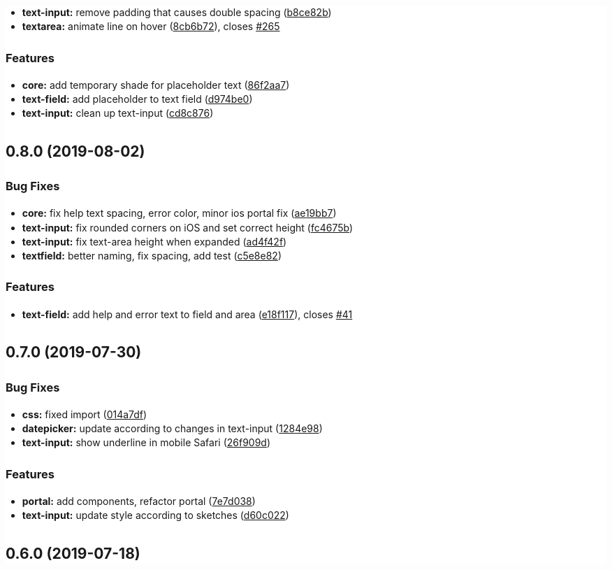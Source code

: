 -   **text-input:** remove padding that causes double spacing ([b8ce82b](https://github.com/fremtind/jokul/commit/b8ce82b))
-   **textarea:** animate line on hover ([8cb6b72](https://github.com/fremtind/jokul/commit/8cb6b72)), closes [#265](https://github.com/fremtind/jokul/issues/265)

### Features

-   **core:** add temporary shade for placeholder text ([86f2aa7](https://github.com/fremtind/jokul/commit/86f2aa7))
-   **text-field:** add placeholder to text field ([d974be0](https://github.com/fremtind/jokul/commit/d974be0))
-   **text-input:** clean up text-input ([cd8c876](https://github.com/fremtind/jokul/commit/cd8c876))

## 0.8.0 (2019-08-02)

### Bug Fixes

-   **core:** fix help text spacing, error color, minor ios portal fix ([ae19bb7](https://github.com/fremtind/jokul/commit/ae19bb7))
-   **text-input:** fix rounded corners on iOS and set correct height ([fc4675b](https://github.com/fremtind/jokul/commit/fc4675b))
-   **text-input:** fix text-area height when expanded ([ad4f42f](https://github.com/fremtind/jokul/commit/ad4f42f))
-   **textfield:** better naming, fix spacing, add test ([c5e8e82](https://github.com/fremtind/jokul/commit/c5e8e82))

### Features

-   **text-field:** add help and error text to field and area ([e18f117](https://github.com/fremtind/jokul/commit/e18f117)), closes [#41](https://github.com/fremtind/jokul/issues/41)

## 0.7.0 (2019-07-30)

### Bug Fixes

-   **css:** fixed import ([014a7df](https://github.com/fremtind/jokul/commit/014a7df))
-   **datepicker:** update according to changes in text-input ([1284e98](https://github.com/fremtind/jokul/commit/1284e98))
-   **text-input:** show underline in mobile Safari ([26f909d](https://github.com/fremtind/jokul/commit/26f909d))

### Features

-   **portal:** add components, refactor portal ([7e7d038](https://github.com/fremtind/jokul/commit/7e7d038))
-   **text-input:** update style according to sketches ([d60c022](https://github.com/fremtind/jokul/commit/d60c022))

## 0.6.0 (2019-07-18)
